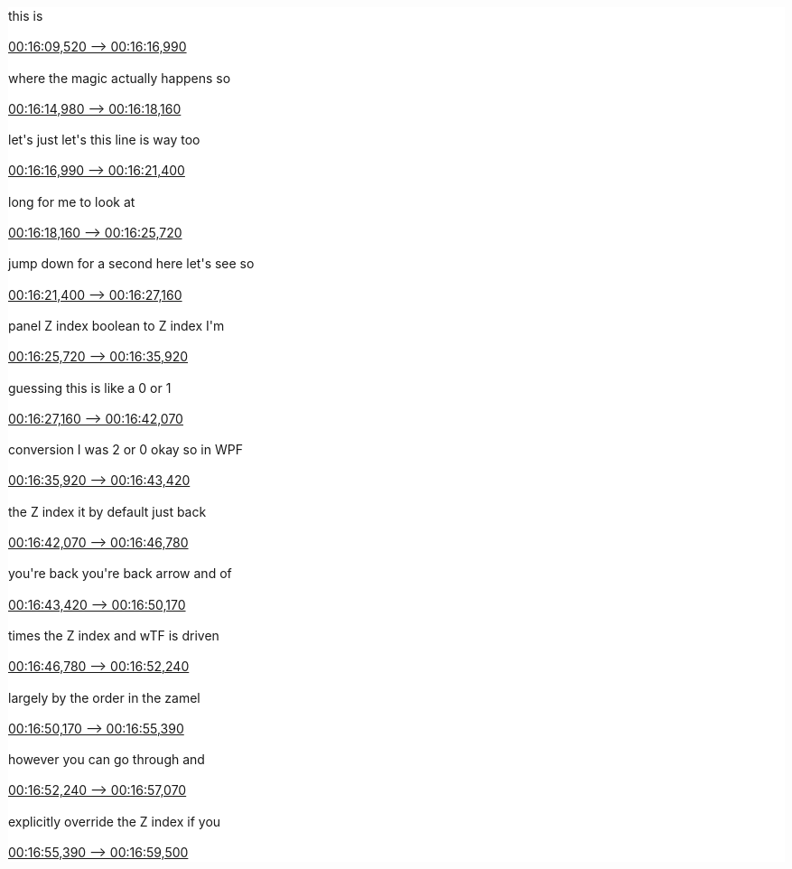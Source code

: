 this is


[00:16:09,520 --> 00:16:16,990](https://youtu.be/SNdczp6FZ2o?t=00h16m09s)

where the magic actually happens so


[00:16:14,980 --> 00:16:18,160](https://youtu.be/SNdczp6FZ2o?t=00h16m14s)

let's just let's this line is way too


[00:16:16,990 --> 00:16:21,400](https://youtu.be/SNdczp6FZ2o?t=00h16m16s)

long for me to look at


[00:16:18,160 --> 00:16:25,720](https://youtu.be/SNdczp6FZ2o?t=00h16m18s)

jump down for a second here let's see so


[00:16:21,400 --> 00:16:27,160](https://youtu.be/SNdczp6FZ2o?t=00h16m21s)

panel Z index boolean to Z index I'm


[00:16:25,720 --> 00:16:35,920](https://youtu.be/SNdczp6FZ2o?t=00h16m25s)

guessing this is like a 0 or 1


[00:16:27,160 --> 00:16:42,070](https://youtu.be/SNdczp6FZ2o?t=00h16m27s)

conversion I was 2 or 0 okay so in WPF


[00:16:35,920 --> 00:16:43,420](https://youtu.be/SNdczp6FZ2o?t=00h16m35s)

the Z index it by default just back


[00:16:42,070 --> 00:16:46,780](https://youtu.be/SNdczp6FZ2o?t=00h16m42s)

you're back you're back arrow and of


[00:16:43,420 --> 00:16:50,170](https://youtu.be/SNdczp6FZ2o?t=00h16m43s)

times the Z index and wTF is driven


[00:16:46,780 --> 00:16:52,240](https://youtu.be/SNdczp6FZ2o?t=00h16m46s)

largely by the order in the zamel


[00:16:50,170 --> 00:16:55,390](https://youtu.be/SNdczp6FZ2o?t=00h16m50s)

however you can go through and


[00:16:52,240 --> 00:16:57,070](https://youtu.be/SNdczp6FZ2o?t=00h16m52s)

explicitly override the Z index if you


[00:16:55,390 --> 00:16:59,500](https://youtu.be/SNdczp6FZ2o?t=00h16m55s)
